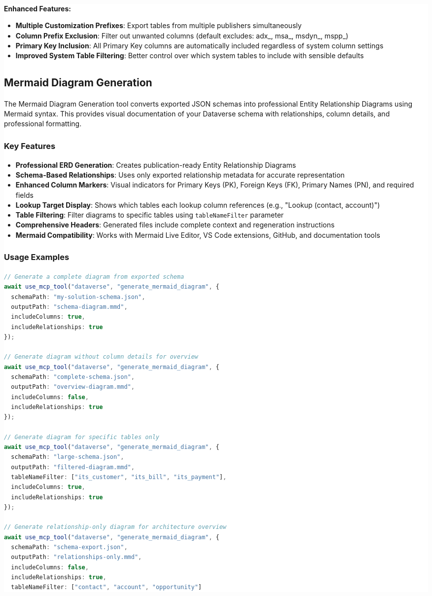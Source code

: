 **Enhanced Features:**
- **Multiple Customization Prefixes**: Export tables from multiple publishers simultaneously
- **Column Prefix Exclusion**: Filter out unwanted columns (default excludes: adx_, msa_, msdyn_, mspp_)
- **Primary Key Inclusion**: All Primary Key columns are automatically included regardless of system column settings
- **Improved System Table Filtering**: Better control over which system tables to include with sensible defaults

## Mermaid Diagram Generation

The Mermaid Diagram Generation tool converts exported JSON schemas into professional Entity Relationship Diagrams using Mermaid syntax. This provides visual documentation of your Dataverse schema with relationships, column details, and professional formatting.

### Key Features

- **Professional ERD Generation**: Creates publication-ready Entity Relationship Diagrams
- **Schema-Based Relationships**: Uses only exported relationship metadata for accurate representation
- **Enhanced Column Markers**: Visual indicators for Primary Keys (PK), Foreign Keys (FK), Primary Names (PN), and required fields
- **Lookup Target Display**: Shows which tables each lookup column references (e.g., "Lookup (contact, account)")
- **Table Filtering**: Filter diagrams to specific tables using `tableNameFilter` parameter
- **Comprehensive Headers**: Generated files include complete context and regeneration instructions
- **Mermaid Compatibility**: Works with Mermaid Live Editor, VS Code extensions, GitHub, and documentation tools

### Usage Examples

```typescript
// Generate a complete diagram from exported schema
await use_mcp_tool("dataverse", "generate_mermaid_diagram", {
  schemaPath: "my-solution-schema.json",
  outputPath: "schema-diagram.mmd",
  includeColumns: true,
  includeRelationships: true
});

// Generate diagram without column details for overview
await use_mcp_tool("dataverse", "generate_mermaid_diagram", {
  schemaPath: "complete-schema.json",
  outputPath: "overview-diagram.mmd",
  includeColumns: false,
  includeRelationships: true
});

// Generate diagram for specific tables only
await use_mcp_tool("dataverse", "generate_mermaid_diagram", {
  schemaPath: "large-schema.json",
  outputPath: "filtered-diagram.mmd",
  tableNameFilter: ["its_customer", "its_bill", "its_payment"],
  includeColumns: true,
  includeRelationships: true
});

// Generate relationship-only diagram for architecture overview
await use_mcp_tool("dataverse", "generate_mermaid_diagram", {
  schemaPath: "schema-export.json",
  outputPath: "relationships-only.mmd",
  includeColumns: false,
  includeRelationships: true,
  tableNameFilter: ["contact", "account", "opportunity"]
```